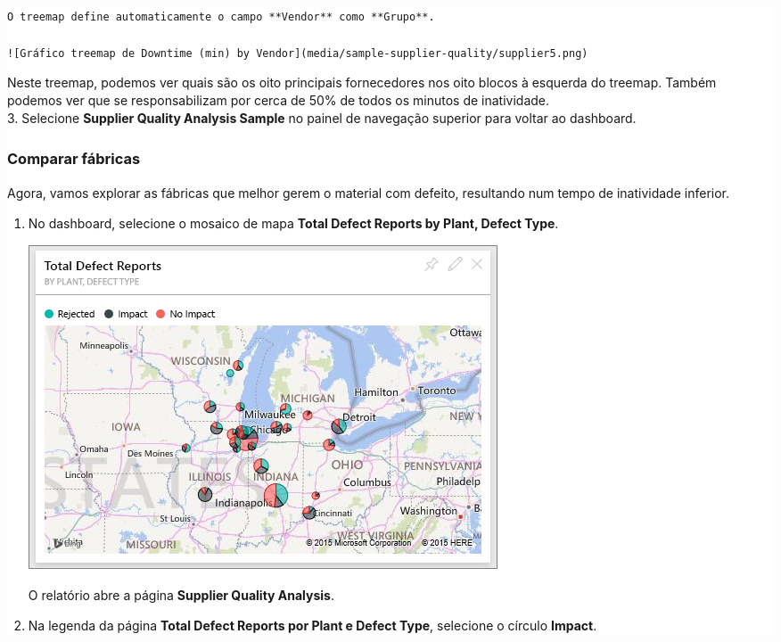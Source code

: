     O treemap define automaticamente o campo **Vendor** como **Grupo**.  

    ![Gráfico treemap de Downtime (min) by Vendor](media/sample-supplier-quality/supplier5.png)  

   Neste treemap, podemos ver quais são os oito principais fornecedores nos oito blocos à esquerda do treemap. Também podemos ver que se responsabilizam por cerca de 50% de todos os minutos de inatividade.  
3. Selecione **Supplier Quality Analysis Sample** no painel de navegação superior para voltar ao dashboard.

### <a name="comparing-plants"></a>Comparar fábricas
Agora, vamos explorar as fábricas que melhor gerem o material com defeito, resultando num tempo de inatividade inferior.  

1. No dashboard, selecione o mosaico de mapa **Total Defect Reports by Plant, Defect Type**.      

   ![Mosaico Total Defect Reports by Plant, Defect Type](media/sample-supplier-quality/supplier6.png)  

   O relatório abre a página **Supplier Quality Analysis**.  

2. Na legenda da página **Total Defect Reports por Plant e Defect Type**, selecione o círculo **Impact**.  
